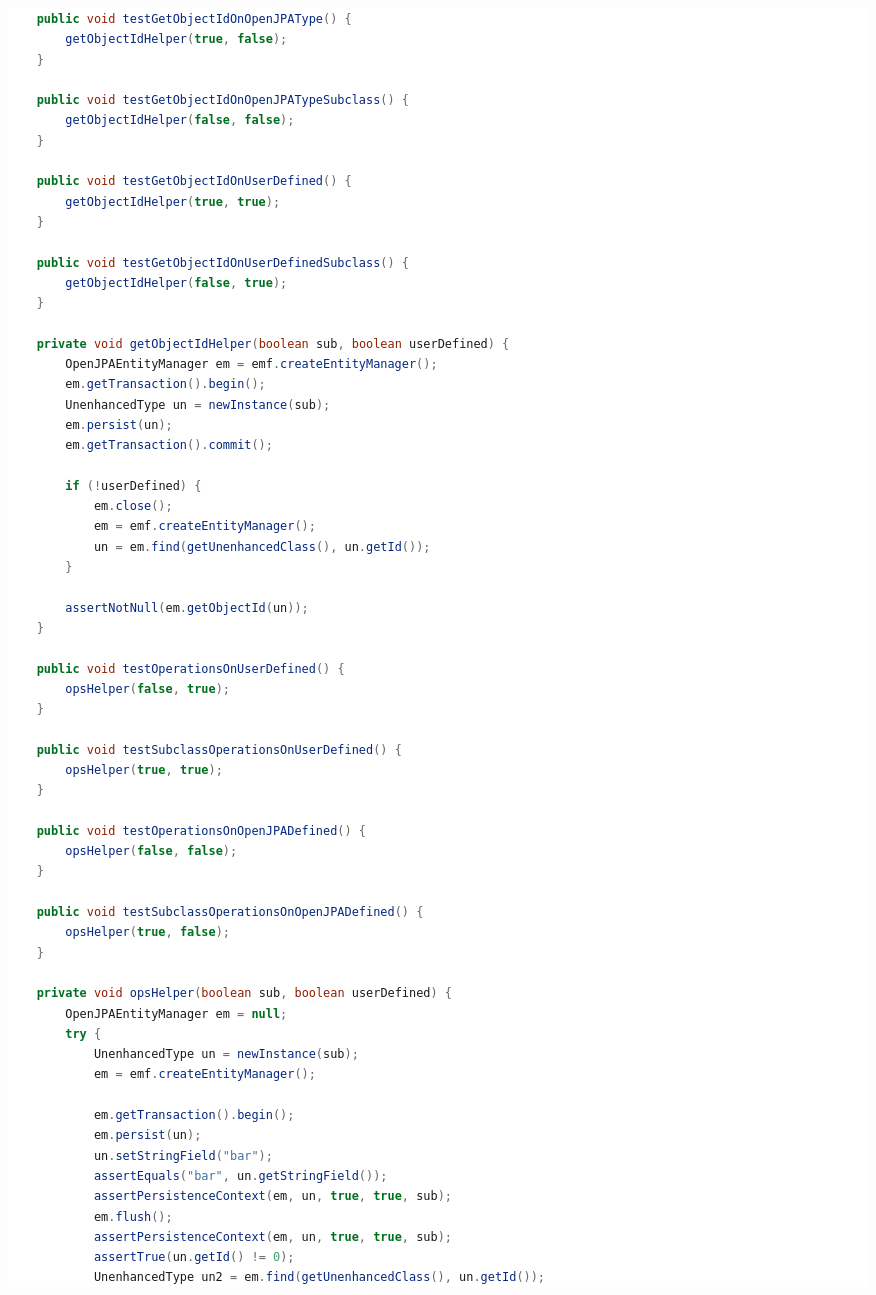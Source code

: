 ```java
    public void testGetObjectIdOnOpenJPAType() {
        getObjectIdHelper(true, false);
    }

    public void testGetObjectIdOnOpenJPATypeSubclass() {
        getObjectIdHelper(false, false);
    }

    public void testGetObjectIdOnUserDefined() {
        getObjectIdHelper(true, true);
    }

    public void testGetObjectIdOnUserDefinedSubclass() {
        getObjectIdHelper(false, true);
    }

    private void getObjectIdHelper(boolean sub, boolean userDefined) {
        OpenJPAEntityManager em = emf.createEntityManager();
        em.getTransaction().begin();
        UnenhancedType un = newInstance(sub);
        em.persist(un);
        em.getTransaction().commit();

        if (!userDefined) {
            em.close();
            em = emf.createEntityManager();
            un = em.find(getUnenhancedClass(), un.getId());
        }

        assertNotNull(em.getObjectId(un));
    }

    public void testOperationsOnUserDefined() {
        opsHelper(false, true);
    }

    public void testSubclassOperationsOnUserDefined() {
        opsHelper(true, true);
    }

    public void testOperationsOnOpenJPADefined() {
        opsHelper(false, false);
    }

    public void testSubclassOperationsOnOpenJPADefined() {
        opsHelper(true, false);
    }

    private void opsHelper(boolean sub, boolean userDefined) {
        OpenJPAEntityManager em = null;
        try {
            UnenhancedType un = newInstance(sub);
            em = emf.createEntityManager();

            em.getTransaction().begin();
            em.persist(un);
            un.setStringField("bar");
            assertEquals("bar", un.getStringField());
            assertPersistenceContext(em, un, true, true, sub);
            em.flush();
            assertPersistenceContext(em, un, true, true, sub);
            assertTrue(un.getId() != 0);
            UnenhancedType un2 = em.find(getUnenhancedClass(), un.getId());
```